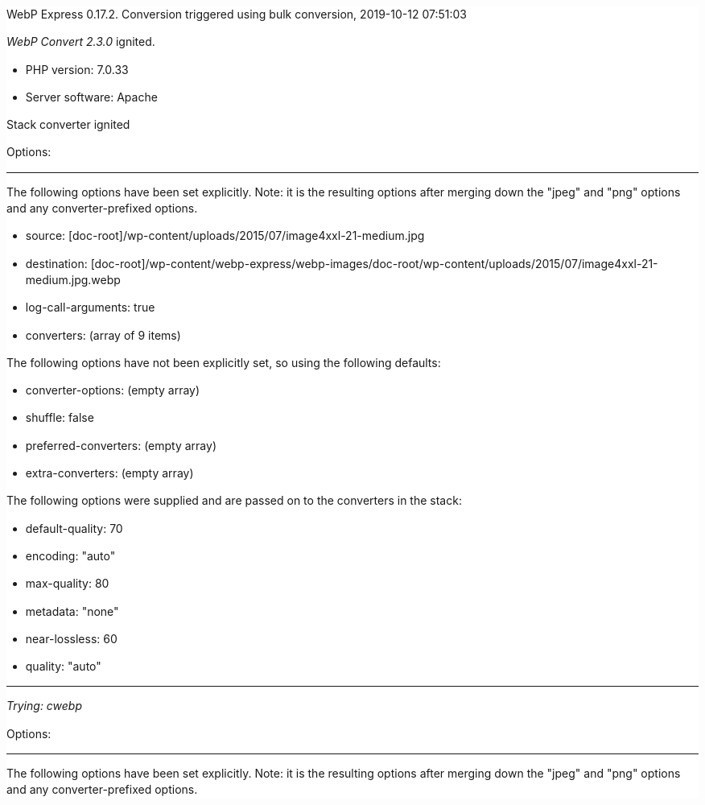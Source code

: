 WebP Express 0.17.2. Conversion triggered using bulk conversion, 2019-10-12 07:51:03


*WebP Convert 2.3.0*  ignited.

- PHP version: 7.0.33

- Server software: Apache


Stack converter ignited


Options:

------------

The following options have been set explicitly. Note: it is the resulting options after merging down the "jpeg" and "png" options and any converter-prefixed options.

- source: [doc-root]/wp-content/uploads/2015/07/image4xxl-21-medium.jpg

- destination: [doc-root]/wp-content/webp-express/webp-images/doc-root/wp-content/uploads/2015/07/image4xxl-21-medium.jpg.webp

- log-call-arguments: true

- converters: (array of 9 items)


The following options have not been explicitly set, so using the following defaults:

- converter-options: (empty array)

- shuffle: false

- preferred-converters: (empty array)

- extra-converters: (empty array)


The following options were supplied and are passed on to the converters in the stack:

- default-quality: 70

- encoding: "auto"

- max-quality: 80

- metadata: "none"

- near-lossless: 60

- quality: "auto"

------------



*Trying: cwebp* 


Options:

------------

The following options have been set explicitly. Note: it is the resulting options after merging down the "jpeg" and "png" options and any converter-prefixed options.
